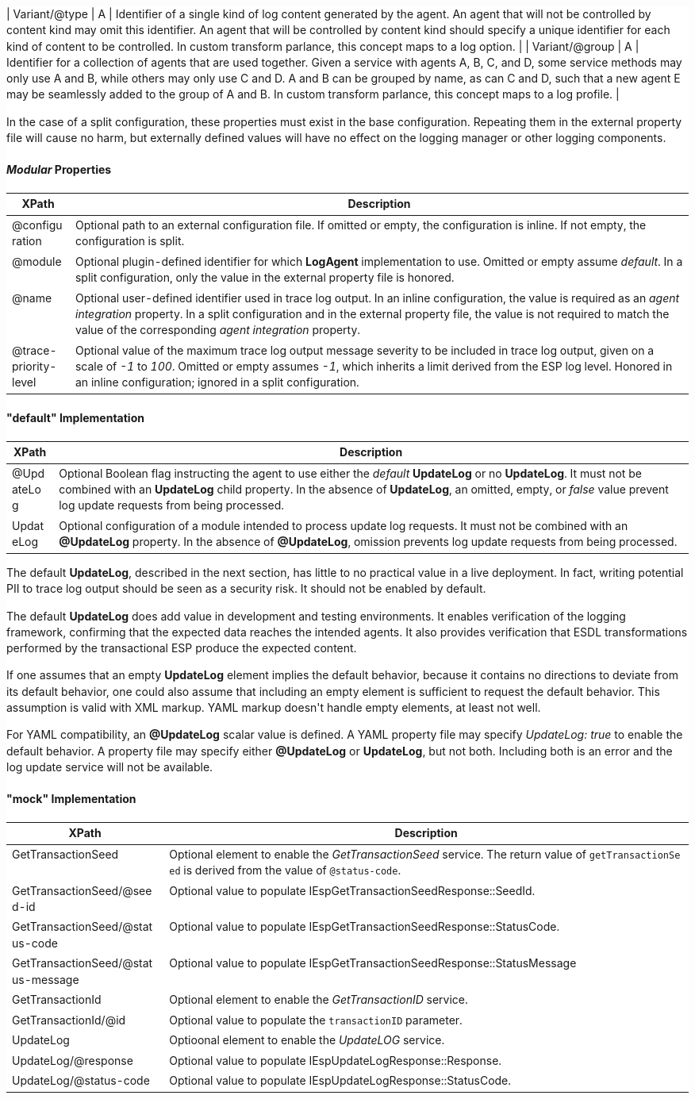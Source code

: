 | Variant/@type | A | Identifier of a single kind of log content generated by the agent. An agent that will not be controlled by content kind may omit this identifier. An agent that will be controlled by content kind should specify a unique identifier for each kind of content to be controlled. In custom transform parlance, this concept maps to a log option. |
| Variant/@group | A | Identifier for a collection of agents that are used together. Given a service with agents A, B, C, and D, some service methods may only use A and B, while others may only use C and D. A and B can be grouped by name, as can C and D, such that a new agent E may be seamlessly added to the group of A and B. In custom transform parlance, this concept maps to a log profile. |

In the case of a split configuration, these properties must exist in the base configuration. Repeating them in the external property file will cause no harm, but externally defined values will have no effect on the logging manager or other logging components.

#### *Modular* Properties

| XPath | Description |
| ----- | ----------- |
| @configuration | Optional path to an external configuration file. If omitted or empty, the configuration is inline. If not empty, the configuration is split. |
| @module | Optional plugin-defined identifier for which **LogAgent** implementation to use. Omitted or empty assume *default*. In a split configuration, only the value in the external property file is honored. |
| @name | Optional user-defined identifier used in trace log output. In an inline configuration, the value is required as an *agent integration* property. In a split configuration and in the external property file, the value is not required to match the value of the corresponding *agent integration* property. |
| @trace-priority-level | Optional value of the maximum trace log output message severity to be included in trace log output, given on a scale of *-1* to *100*. Omitted or empty assumes *-1*, which inherits a limit derived from the ESP log level. Honored in an inline configuration; ignored in a split configuration. |

#### "default" Implementation

| XPath | Description |
| ----- | ----------- |
| @UpdateLog | Optional Boolean flag instructing the agent to use either the *default* **UpdateLog** or no **UpdateLog**. It must not be combined with an **UpdateLog** child property. In the absence of **UpdateLog**, an omitted, empty, or *false* value prevent log update requests from being processed. |
| UpdateLog | Optional configuration of a module intended to process update log requests. It must not be combined with an **@UpdateLog** property. In the absence of **@UpdateLog**, omission prevents log update requests from being processed. |

The default **UpdateLog**, described in the next section, has little to no practical value in a live deployment. In fact, writing potential PII to trace log output should be seen as a security risk. It should not be enabled by default.

The default **UpdateLog** does add value in development and testing environments. It enables verification of the logging framework, confirming that the expected data reaches the intended agents. It also provides verification that ESDL transformations performed by the transactional ESP produce the expected content.

If one assumes that an empty **UpdateLog** element implies the default behavior, because it contains no directions to deviate from its default behavior, one could also assume that including an empty element is sufficient to request the default behavior. This assumption is valid with XML markup. YAML markup doesn't handle empty elements, at least not well.

For YAML compatibility, an **@UpdateLog** scalar value is defined. A YAML property file may specify *UpdateLog: true* to enable the default behavior. A property file may specify either **@UpdateLog** or **UpdateLog**, but not both. Including both is an error and the log update service will not be available.

#### "mock" Implementation

| XPath | Description |
| ----- | ----------- |
| GetTransactionSeed | Optional element to enable the *GetTransactionSeed* service. The return value of `getTransactionSeed` is derived from the value of `@status-code`. |
| GetTransactionSeed/@seed-id | Optional value to populate IEspGetTransactionSeedResponse::SeedId. |
| GetTransactionSeed/@status-code | Optional value to populate IEspGetTransactionSeedResponse::StatusCode. |
| GetTransactionSeed/@status-message | Optional value to populate IEspGetTransactionSeedResponse::StatusMessage |
| GetTransactionId | Optional element to enable the *GetTransactionID* service. |
| GetTransactionId/@id | Optional value to populate the `transactionID` parameter. |
| UpdateLog | Optioonal element to enable the *UpdateLOG* service. |
| UpdateLog/@response | Optional value to populate IEspUpdateLogResponse::Response. |
| UpdateLog/@status-code | Optional value to populate IEspUpdateLogResponse::StatusCode. |